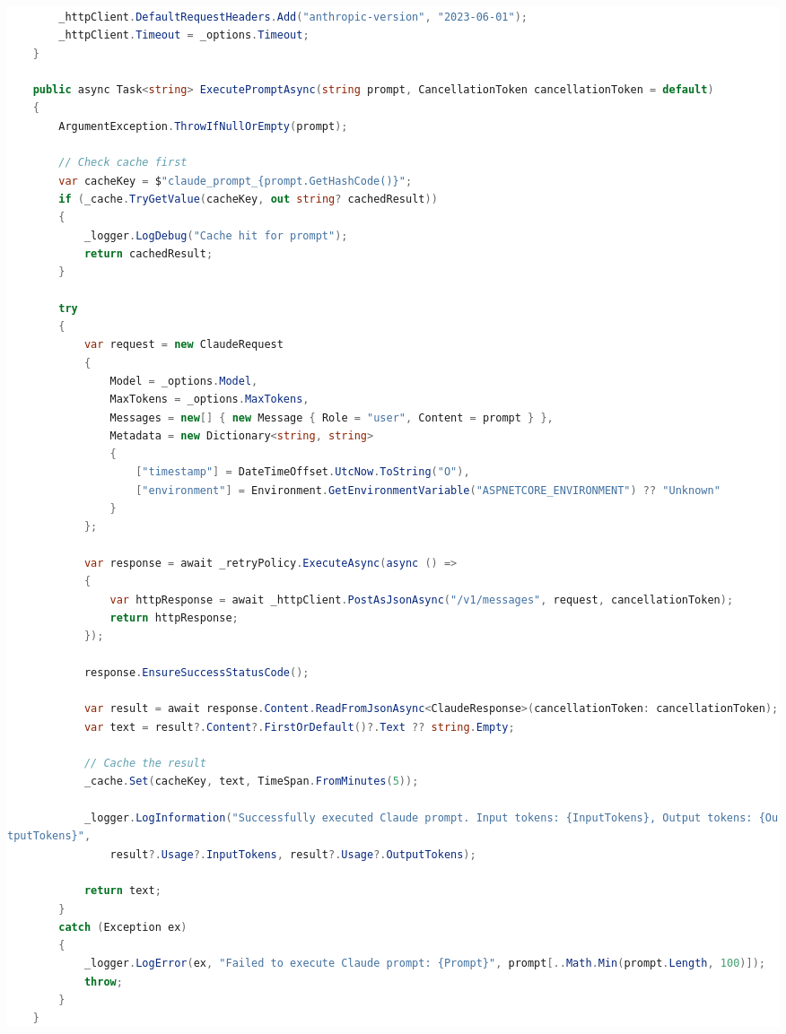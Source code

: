 ```csharp
        _httpClient.DefaultRequestHeaders.Add("anthropic-version", "2023-06-01");
        _httpClient.Timeout = _options.Timeout;
    }

    public async Task<string> ExecutePromptAsync(string prompt, CancellationToken cancellationToken = default)
    {
        ArgumentException.ThrowIfNullOrEmpty(prompt);

        // Check cache first
        var cacheKey = $"claude_prompt_{prompt.GetHashCode()}";
        if (_cache.TryGetValue(cacheKey, out string? cachedResult))
        {
            _logger.LogDebug("Cache hit for prompt");
            return cachedResult;
        }

        try
        {
            var request = new ClaudeRequest
            {
                Model = _options.Model,
                MaxTokens = _options.MaxTokens,
                Messages = new[] { new Message { Role = "user", Content = prompt } },
                Metadata = new Dictionary<string, string>
                {
                    ["timestamp"] = DateTimeOffset.UtcNow.ToString("O"),
                    ["environment"] = Environment.GetEnvironmentVariable("ASPNETCORE_ENVIRONMENT") ?? "Unknown"
                }
            };

            var response = await _retryPolicy.ExecuteAsync(async () =>
            {
                var httpResponse = await _httpClient.PostAsJsonAsync("/v1/messages", request, cancellationToken);
                return httpResponse;
            });

            response.EnsureSuccessStatusCode();

            var result = await response.Content.ReadFromJsonAsync<ClaudeResponse>(cancellationToken: cancellationToken);
            var text = result?.Content?.FirstOrDefault()?.Text ?? string.Empty;

            // Cache the result
            _cache.Set(cacheKey, text, TimeSpan.FromMinutes(5));

            _logger.LogInformation("Successfully executed Claude prompt. Input tokens: {InputTokens}, Output tokens: {OutputTokens}",
                result?.Usage?.InputTokens, result?.Usage?.OutputTokens);

            return text;
        }
        catch (Exception ex)
        {
            _logger.LogError(ex, "Failed to execute Claude prompt: {Prompt}", prompt[..Math.Min(prompt.Length, 100)]);
            throw;
        }
    }

```
